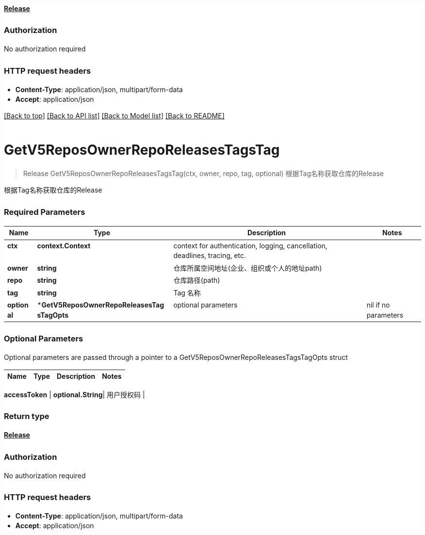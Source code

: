 [**Release**](Release.md)

### Authorization

No authorization required

### HTTP request headers

 - **Content-Type**: application/json, multipart/form-data
 - **Accept**: application/json

[[Back to top]](#) [[Back to API list]](../README.md#documentation-for-api-endpoints) [[Back to Model list]](../README.md#documentation-for-models) [[Back to README]](../README.md)

# **GetV5ReposOwnerRepoReleasesTagsTag**
> Release GetV5ReposOwnerRepoReleasesTagsTag(ctx, owner, repo, tag, optional)
根据Tag名称获取仓库的Release

根据Tag名称获取仓库的Release

### Required Parameters

Name | Type | Description  | Notes
------------- | ------------- | ------------- | -------------
 **ctx** | **context.Context** | context for authentication, logging, cancellation, deadlines, tracing, etc.
  **owner** | **string**| 仓库所属空间地址(企业、组织或个人的地址path) | 
  **repo** | **string**| 仓库路径(path) | 
  **tag** | **string**| Tag 名称 | 
 **optional** | ***GetV5ReposOwnerRepoReleasesTagsTagOpts** | optional parameters | nil if no parameters

### Optional Parameters
Optional parameters are passed through a pointer to a GetV5ReposOwnerRepoReleasesTagsTagOpts struct

Name | Type | Description  | Notes
------------- | ------------- | ------------- | -------------



 **accessToken** | **optional.String**| 用户授权码 | 

### Return type

[**Release**](Release.md)

### Authorization

No authorization required

### HTTP request headers

 - **Content-Type**: application/json, multipart/form-data
 - **Accept**: application/json
